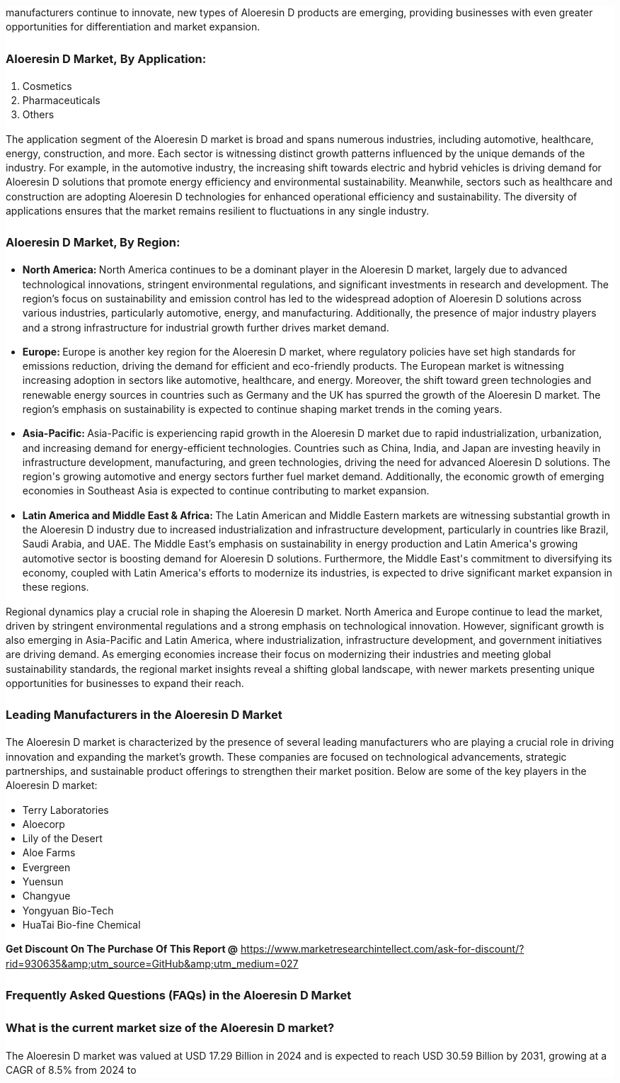 manufacturers continue to innovate, new types of Aloeresin D products are emerging, providing businesses with even greater opportunities for differentiation and market expansion.</p><h3>Aloeresin D Market,&nbsp;By Application:</h3><ol><li>Cosmetics<li> Pharmaceuticals<li> Others</li></ol><p>The application segment of the Aloeresin D market is broad and spans numerous industries, including automotive, healthcare, energy, construction, and more. Each sector is witnessing distinct growth patterns influenced by the unique demands of the industry. For example, in the automotive industry, the increasing shift towards electric and hybrid vehicles is driving demand for Aloeresin D solutions that promote energy efficiency and environmental sustainability. Meanwhile, sectors such as healthcare and construction are adopting Aloeresin D technologies for enhanced operational efficiency and sustainability. The diversity of applications ensures that the market remains resilient to fluctuations in any single industry.</p><h3>Aloeresin D Market, By Region:</h3><ul><li><p><strong>North America:&nbsp;</strong>North America continues to be a dominant player in the Aloeresin D market, largely due to advanced technological innovations, stringent environmental regulations, and significant investments in research and development. The region&rsquo;s focus on sustainability and emission control has led to the widespread adoption of Aloeresin D solutions across various industries, particularly automotive, energy, and manufacturing. Additionally, the presence of major industry players and a strong infrastructure for industrial growth further drives market demand.</p></li><li><p><strong><strong>Europe:&nbsp;</strong></strong>Europe is another key region for the Aloeresin D market, where regulatory policies have set high standards for emissions reduction, driving the demand for efficient and eco-friendly products. The European market is witnessing increasing adoption in sectors like automotive, healthcare, and energy. Moreover, the shift toward green technologies and renewable energy sources in countries such as Germany and the UK has spurred the growth of the Aloeresin D market. The region&rsquo;s emphasis on sustainability is expected to continue shaping market trends in the coming years.</p></li><li><p><strong><strong>Asia-Pacific:&nbsp;</strong></strong>Asia-Pacific is experiencing rapid growth in the Aloeresin D market due to rapid industrialization, urbanization, and increasing demand for energy-efficient technologies. Countries such as China, India, and Japan are investing heavily in infrastructure development, manufacturing, and green technologies, driving the need for advanced Aloeresin D solutions. The region's growing automotive and energy sectors further fuel market demand. Additionally, the economic growth of emerging economies in Southeast Asia is expected to continue contributing to market expansion.</p></li><li><p><strong><strong>Latin America and Middle East &amp; Africa:&nbsp;</strong></strong>The Latin American and Middle Eastern markets are witnessing substantial growth in the Aloeresin D industry due to increased industrialization and infrastructure development, particularly in countries like Brazil, Saudi Arabia, and UAE. The Middle East&rsquo;s emphasis on sustainability in energy production and Latin America's growing automotive sector is boosting demand for Aloeresin D solutions. Furthermore, the Middle East's commitment to diversifying its economy, coupled with Latin America's efforts to modernize its industries, is expected to drive significant market expansion in these regions.</p></li></ul><p>Regional dynamics play a crucial role in shaping the Aloeresin D market. North America and Europe continue to lead the market, driven by stringent environmental regulations and a strong emphasis on technological innovation. However, significant growth is also emerging in Asia-Pacific and Latin America, where industrialization, infrastructure development, and government initiatives are driving demand. As emerging economies increase their focus on modernizing their industries and meeting global sustainability standards, the regional market insights reveal a shifting global landscape, with newer markets presenting unique opportunities for businesses to expand their reach.</p><h3><strong>Leading Manufacturers in the Aloeresin D Market</strong></h3><p>The Aloeresin D market is characterized by the presence of several leading manufacturers who are playing a crucial role in driving innovation and expanding the market&rsquo;s growth. These companies are focused on technological advancements, strategic partnerships, and sustainable product offerings to strengthen their market position. Below are some of the key players in the Aloeresin D market:</p></div><div class="article-main__content" data-test-id="publishing-text-block"><ul><li><span class="">Terry Laboratories<li> Aloecorp<li> Lily of the Desert<li> Aloe Farms<li> Evergreen<li> Yuensun<li> Changyue<li> Yongyuan Bio-Tech<li> HuaTai Bio-fine Chemical</span></li></ul></div><div class="article-main__content" data-test-id="publishing-text-block"><p><span class="font-[700]"><strong>Get Discount On The Purchase Of This Report @</strong> <a href="https://www.marketresearchintellect.com/ask-for-discount/?rid=930635&amp;utm_source=GitHub&amp;utm_medium=027" data-fr-linked="true">https://www.marketresearchintellect.com/ask-for-discount/?rid=930635&amp;utm_source=GitHub&amp;utm_medium=027</a></span></p></div><div class="article-main__content" data-test-id="publishing-text-block"><h3><strong>Frequently Asked Questions (FAQs) in the Aloeresin D Market</strong></h3><h3><strong>What is the current market size of the Aloeresin D market?</strong></h3><p>The Aloeresin D market was valued at USD 17.29 Billion in 2024 and is expected to reach USD 30.59 Billion by 2031, growing at a CAGR of 8.5% from 2024 to